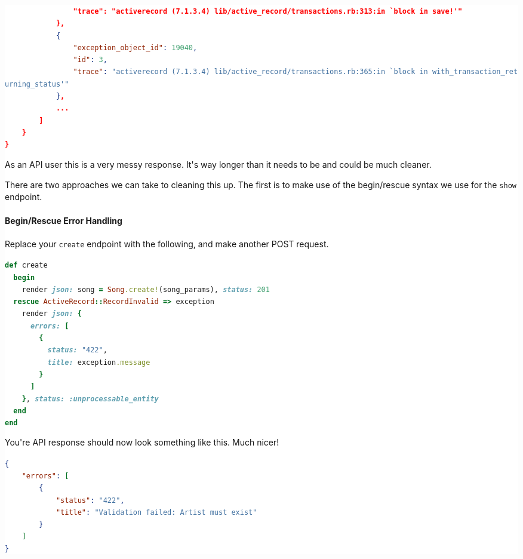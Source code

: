 ```json
                "trace": "activerecord (7.1.3.4) lib/active_record/transactions.rb:313:in `block in save!'"
            },
            {
                "exception_object_id": 19040,
                "id": 3,
                "trace": "activerecord (7.1.3.4) lib/active_record/transactions.rb:365:in `block in with_transaction_returning_status'"
            },
            ...
        ]
    }
}
```
As an API user this is a very messy response. It's way longer than it needs to be and could be much cleaner.

There are two approaches we can take to cleaning this up. The first is to make use of the begin/rescue syntax we use for the `show` endpoint. 

#### Begin/Rescue Error Handling

Replace your `create` endpoint with the following, and make another POST request.

```ruby
def create
  begin
    render json: song = Song.create!(song_params), status: 201
  rescue ActiveRecord::RecordInvalid => exception
    render json: {
      errors: [
        {
          status: "422",
          title: exception.message
        }
      ]
    }, status: :unprocessable_entity
  end
end
```

You're API response should now look something like this. Much nicer!

```json
{
    "errors": [
        {
            "status": "422",
            "title": "Validation failed: Artist must exist"
        }
    ]
}
```
